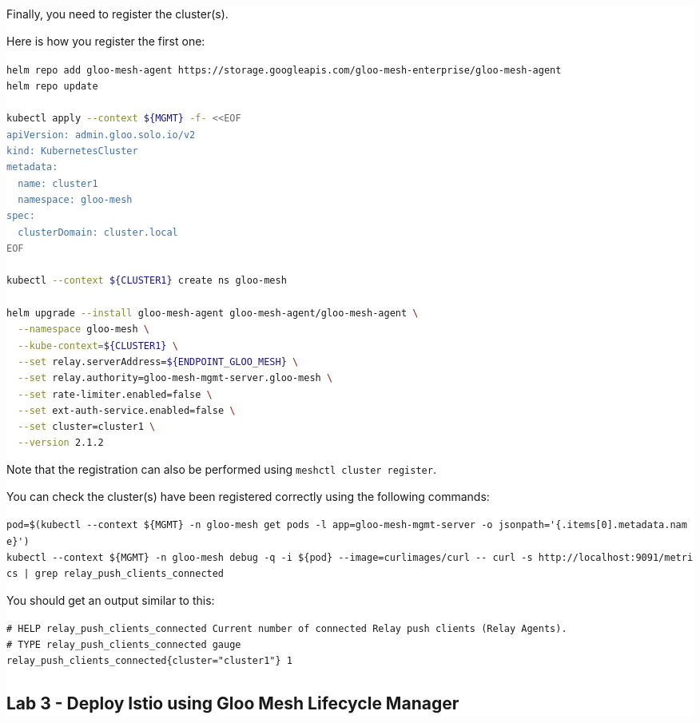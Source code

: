 Finally, you need to register the cluster(s).

Here is how you register the first one:

```bash
helm repo add gloo-mesh-agent https://storage.googleapis.com/gloo-mesh-enterprise/gloo-mesh-agent
helm repo update

kubectl apply --context ${MGMT} -f- <<EOF
apiVersion: admin.gloo.solo.io/v2
kind: KubernetesCluster
metadata:
  name: cluster1
  namespace: gloo-mesh
spec:
  clusterDomain: cluster.local
EOF

kubectl --context ${CLUSTER1} create ns gloo-mesh

helm upgrade --install gloo-mesh-agent gloo-mesh-agent/gloo-mesh-agent \
  --namespace gloo-mesh \
  --kube-context=${CLUSTER1} \
  --set relay.serverAddress=${ENDPOINT_GLOO_MESH} \
  --set relay.authority=gloo-mesh-mgmt-server.gloo-mesh \
  --set rate-limiter.enabled=false \
  --set ext-auth-service.enabled=false \
  --set cluster=cluster1 \
  --version 2.1.2
```

Note that the registration can also be performed using `meshctl cluster register`.

You can check the cluster(s) have been registered correctly using the following commands:

```
pod=$(kubectl --context ${MGMT} -n gloo-mesh get pods -l app=gloo-mesh-mgmt-server -o jsonpath='{.items[0].metadata.name}')
kubectl --context ${MGMT} -n gloo-mesh debug -q -i ${pod} --image=curlimages/curl -- curl -s http://localhost:9091/metrics | grep relay_push_clients_connected
```

You should get an output similar to this:

```
# HELP relay_push_clients_connected Current number of connected Relay push clients (Relay Agents).
# TYPE relay_push_clients_connected gauge
relay_push_clients_connected{cluster="cluster1"} 1
```





## Lab 3 - Deploy Istio using Gloo Mesh Lifecycle Manager <a name="Lab-3"></a>
